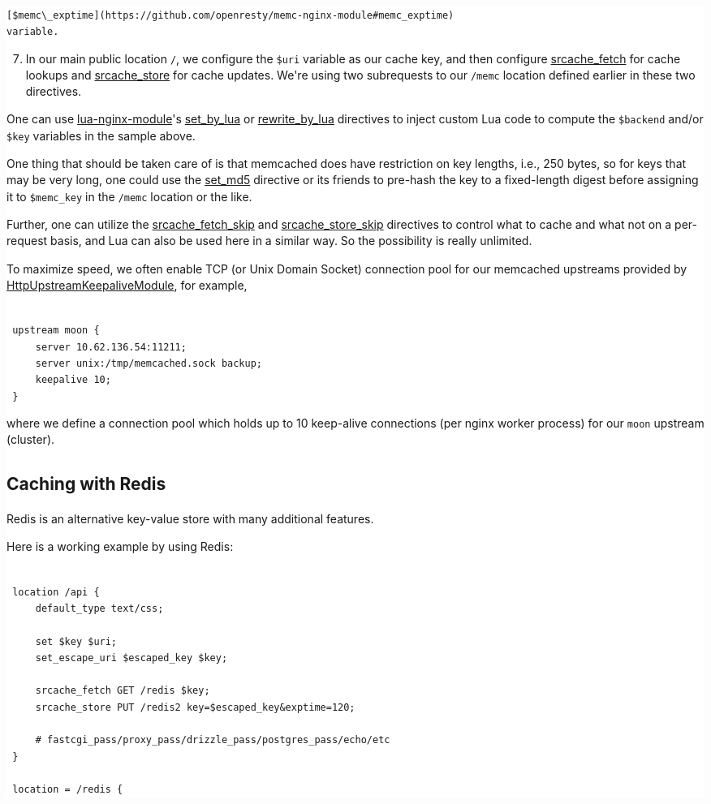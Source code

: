     [$memc\_exptime](https://github.com/openresty/memc-nginx-module#memc_exptime)
    variable.
7.  In our main public location `/`, we configure the `$uri` variable as
    our cache key, and then configure [srcache\_fetch](#srcache_fetch)
    for cache lookups and [srcache\_store](#srcache_store) for cache
    updates. We're using two subrequests to our `/memc` location defined
    earlier in these two directives.

One can use
[lua-nginx-module](https://github.com/openresty/lua-nginx-module)'s
[set\_by\_lua](https://github.com/openresty/lua-nginx-module#set_by_lua)
or
[rewrite\_by\_lua](https://github.com/openresty/lua-nginx-module#rewrite_by_lua)
directives to inject custom Lua code to compute the `$backend` and/or
`$key` variables in the sample above.

One thing that should be taken care of is that memcached does have
restriction on key lengths, i.e., 250 bytes, so for keys that may be
very long, one could use the
[set\_md5](https://github.com/openresty/set-misc-nginx-module#set_md5)
directive or its friends to pre-hash the key to a fixed-length digest
before assigning it to `$memc_key` in the `/memc` location or the like.

Further, one can utilize the [srcache\_fetch\_skip](#srcache_fetch_skip)
and [srcache\_store\_skip](#srcache_store_skip) directives to control
what to cache and what not on a per-request basis, and Lua can also be
used here in a similar way. So the possibility is really unlimited.

To maximize speed, we often enable TCP (or Unix Domain Socket)
connection pool for our memcached upstreams provided by
[HttpUpstreamKeepaliveModule](http://wiki.nginx.org/HttpUpstreamKeepaliveModule),
for example,

``` nginx

 upstream moon {
     server 10.62.136.54:11211;
     server unix:/tmp/memcached.sock backup;
     keepalive 10;
 }
```

where we define a connection pool which holds up to 10 keep-alive
connections (per nginx worker process) for our `moon` upstream
(cluster).


## Caching with Redis

Redis is an alternative key-value store with many additional features.

Here is a working example by using Redis:

``` nginx

 location /api {
     default_type text/css;

     set $key $uri;
     set_escape_uri $escaped_key $key;

     srcache_fetch GET /redis $key;
     srcache_store PUT /redis2 key=$escaped_key&exptime=120;

     # fastcgi_pass/proxy_pass/drizzle_pass/postgres_pass/echo/etc
 }

 location = /redis {
```